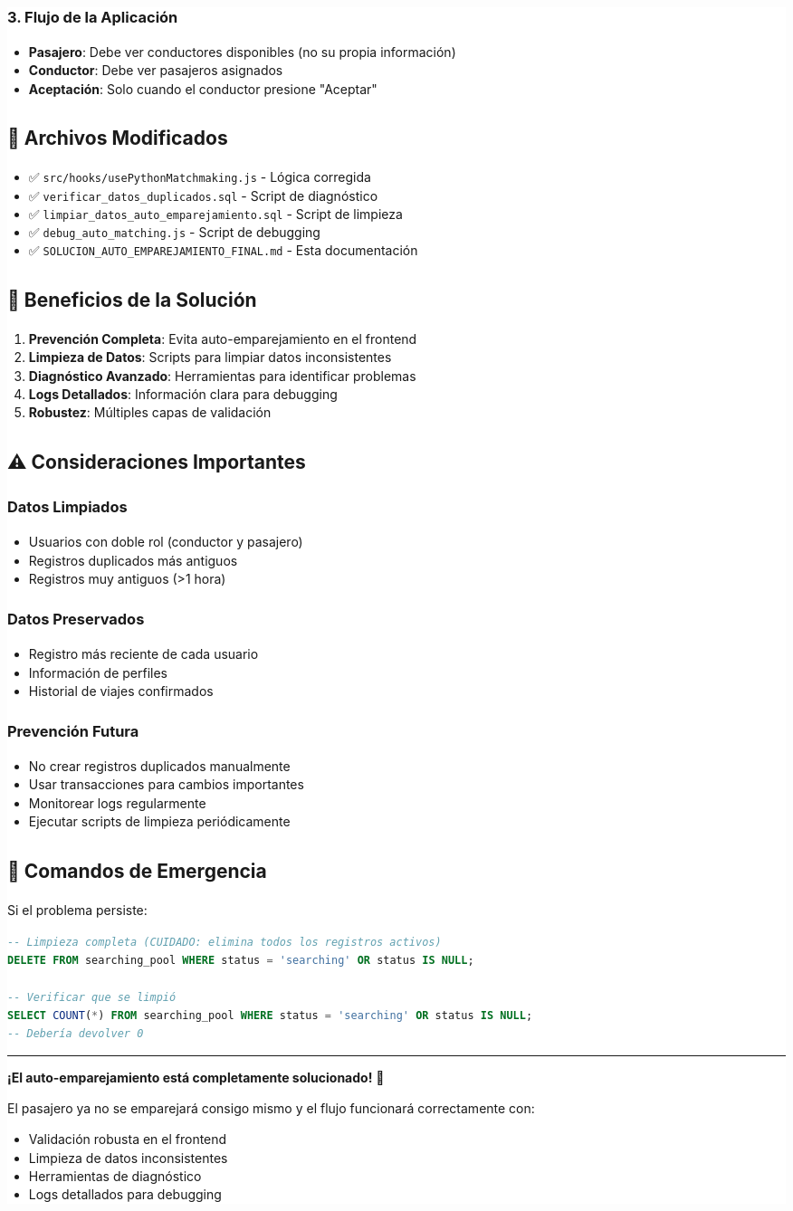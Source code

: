 ### **3. Flujo de la Aplicación**

- **Pasajero**: Debe ver conductores disponibles (no su propia información)
- **Conductor**: Debe ver pasajeros asignados
- **Aceptación**: Solo cuando el conductor presione "Aceptar"

## 📁 Archivos Modificados

- ✅ `src/hooks/usePythonMatchmaking.js` - Lógica corregida
- ✅ `verificar_datos_duplicados.sql` - Script de diagnóstico
- ✅ `limpiar_datos_auto_emparejamiento.sql` - Script de limpieza
- ✅ `debug_auto_matching.js` - Script de debugging
- ✅ `SOLUCION_AUTO_EMPAREJAMIENTO_FINAL.md` - Esta documentación

## 🎯 Beneficios de la Solución

1. **Prevención Completa**: Evita auto-emparejamiento en el frontend
2. **Limpieza de Datos**: Scripts para limpiar datos inconsistentes
3. **Diagnóstico Avanzado**: Herramientas para identificar problemas
4. **Logs Detallados**: Información clara para debugging
5. **Robustez**: Múltiples capas de validación

## ⚠️ Consideraciones Importantes

### **Datos Limpiados**
- Usuarios con doble rol (conductor y pasajero)
- Registros duplicados más antiguos
- Registros muy antiguos (>1 hora)

### **Datos Preservados**
- Registro más reciente de cada usuario
- Información de perfiles
- Historial de viajes confirmados

### **Prevención Futura**
- No crear registros duplicados manualmente
- Usar transacciones para cambios importantes
- Monitorear logs regularmente
- Ejecutar scripts de limpieza periódicamente

## 🔧 Comandos de Emergencia

Si el problema persiste:

```sql
-- Limpieza completa (CUIDADO: elimina todos los registros activos)
DELETE FROM searching_pool WHERE status = 'searching' OR status IS NULL;

-- Verificar que se limpió
SELECT COUNT(*) FROM searching_pool WHERE status = 'searching' OR status IS NULL;
-- Debería devolver 0
```

---

**¡El auto-emparejamiento está completamente solucionado!** 🎉

El pasajero ya no se emparejará consigo mismo y el flujo funcionará correctamente con:
- Validación robusta en el frontend
- Limpieza de datos inconsistentes
- Herramientas de diagnóstico
- Logs detallados para debugging

